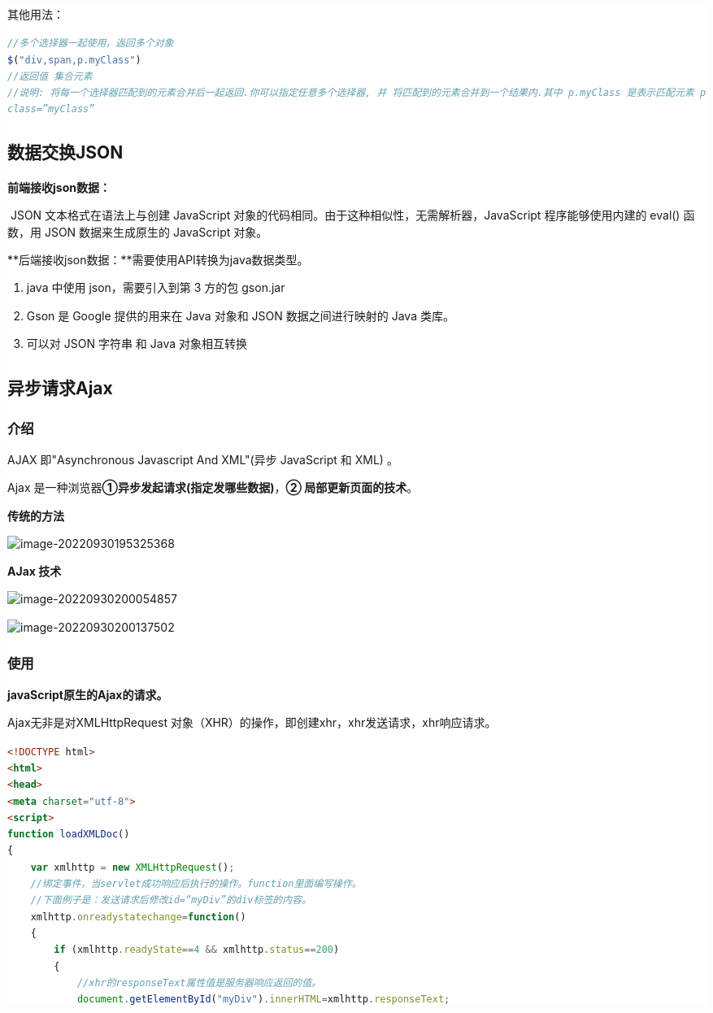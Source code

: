 其他用法：

```js
//多个选择器一起使用，返回多个对象
$("div,span,p.myClass") 
//返回值 集合元素 
//说明: 将每一个选择器匹配到的元素合并后一起返回.你可以指定任意多个选择器, 并 将匹配到的元素合并到一个结果内.其中 p.myClass 是表示匹配元素 p class=”myClass”
```



## 数据交换JSON

**前端接收json数据：**

​	JSON 文本格式在语法上与创建 JavaScript 对象的代码相同。由于这种相似性，无需解析器，JavaScript 程序能够使用内建的 eval() 函数，用 JSON 数据来生成原生的 JavaScript 对象。

**后端接收json数据：**需要使用API转换为java数据类型。

1. java 中使用 json，需要引入到第 3 方的包 gson.jar 

2. Gson 是 Google 提供的用来在 Java 对象和 JSON 数据之间进行映射的 Java 类库。
3. 可以对 JSON 字符串 和 Java 对象相互转换

## 异步请求Ajax

### 介绍

AJAX 即"Asynchronous Javascript And XML"(异步 JavaScript 和 XML) 。

Ajax 是一种浏览器**①异步发起请求(指定发哪些数据)**，**② 局部更新页面的技术**。



**传统的方法**

![image-20220930195325368](https://raw.githubusercontent.com/LifeSum12/typora-image/main/img/202209301954562.png)

**AJax 技术**

![image-20220930200054857](https://raw.githubusercontent.com/LifeSum12/typora-image/main/img/202209302000979.png)

![image-20220930200137502](https://raw.githubusercontent.com/LifeSum12/typora-image/main/img/202209302001608.png)



### 使用

**javaScript原生的Ajax的请求。**

Ajax无非是对XMLHttpRequest 对象（XHR）的操作，即创建xhr，xhr发送请求，xhr响应请求。

```html
<!DOCTYPE html>
<html>
<head>
<meta charset="utf-8">
<script>
function loadXMLDoc()
{
	var xmlhttp = new XMLHttpRequest();
    //绑定事件，当servlet成功响应后执行的操作。function里面编写操作。
    //下面例子是：发送请求后修改id=“myDiv”的div标签的内容。
	xmlhttp.onreadystatechange=function()
	{
		if (xmlhttp.readyState==4 && xmlhttp.status==200)
		{
            //xhr的responseText属性值是服务器响应返回的值。
			document.getElementById("myDiv").innerHTML=xmlhttp.responseText;
```